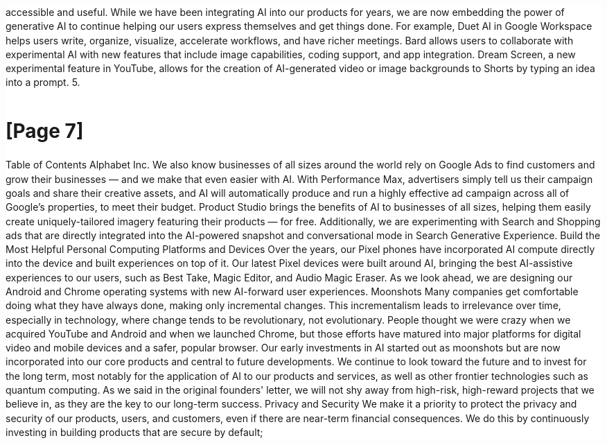 accessible and useful.
While we have been integrating AI into our products for years, we are now embedding the power of generative AI
to continue helping our users express themselves and get things done. For example, Duet AI in Google Workspace
helps users write, organize, visualize, accelerate workflows, and have richer meetings. Bard allows users to
collaborate with experimental AI with new features that include image capabilities, coding support, and app integration.
Dream Screen, a new experimental feature in YouTube, allows for the creation of AI-generated video or image
backgrounds to Shorts by typing an idea into a prompt.
5.


# [Page 7]

Table of Contents Alphabet Inc.
We also know businesses of all sizes around the world rely on Google Ads to find customers and grow their
businesses — and we make that even easier with AI. With Performance Max, advertisers simply tell us their campaign
goals and share their creative assets, and AI will automatically produce and run a highly effective ad campaign across
all of Google’s properties, to meet their budget. Product Studio brings the benefits of AI to businesses of all sizes,
helping them easily create uniquely-tailored imagery featuring their products — for free. Additionally, we are
experimenting with Search and Shopping ads that are directly integrated into the AI-powered snapshot and
conversational mode in Search Generative Experience.
Build the Most Helpful Personal Computing Platforms and Devices
Over the years, our Pixel phones have incorporated AI compute directly into the device and built experiences on
top of it. Our latest Pixel devices were built around AI, bringing the best AI-assistive experiences to our users, such as
Best Take, Magic Editor, and Audio Magic Eraser. As we look ahead, we are designing our Android and Chrome
operating systems with new AI-forward user experiences.
Moonshots
Many companies get comfortable doing what they have always done, making only incremental changes. This
incrementalism leads to irrelevance over time, especially in technology, where change tends to be revolutionary, not
evolutionary. People thought we were crazy when we acquired YouTube and Android and when we launched Chrome,
but those efforts have matured into major platforms for digital video and mobile devices and a safer, popular browser.
Our early investments in AI started out as moonshots but are now incorporated into our core products and central to
future developments. We continue to look toward the future and to invest for the long term, most notably for the
application of AI to our products and services, as well as other frontier technologies such as quantum computing. As
we said in the original founders' letter, we will not shy away from high-risk, high-reward projects that we believe in, as
they are the key to our long-term success.
Privacy and Security
We make it a priority to protect the privacy and security of our products, users, and customers, even if there are
near-term financial consequences. We do this by continuously investing in building products that are secure by default;